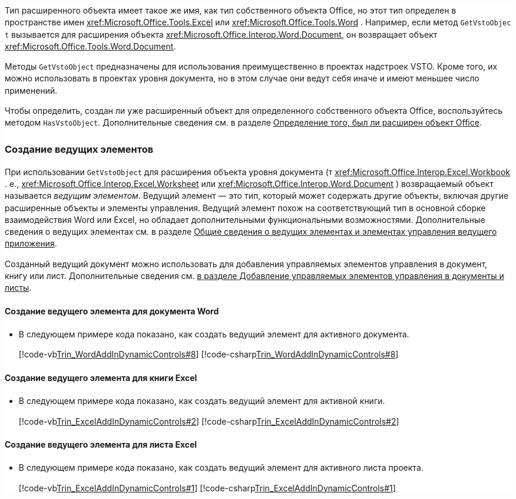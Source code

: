  Тип расширенного объекта имеет такое же имя, как тип собственного объекта Office, но этот тип определен в пространстве имен <xref:Microsoft.Office.Tools.Excel> или <xref:Microsoft.Office.Tools.Word> . Например, если метод `GetVstoObject` вызывается для расширения объекта <xref:Microsoft.Office.Interop.Word.Document>, он возвращает объект <xref:Microsoft.Office.Tools.Word.Document>.

 Методы `GetVstoObject` предназначены для использования преимущественно в проектах надстроек VSTO. Кроме того, их можно использовать в проектах уровня документа, но в этом случае они ведут себя иначе и имеют меньшее число применений.

 Чтобы определить, создан ли уже расширенный объект для определенного собственного объекта Office, воспользуйтесь методом `HasVstoObject`. Дополнительные сведения см. в разделе [Определение того, был ли расширен объект Office](#HasVstoObject).

### <a name="generate-host-items"></a>Создание ведущих элементов
 При использовании `GetVstoObject` для расширения объекта уровня документа (т <xref:Microsoft.Office.Interop.Excel.Workbook> . е., <xref:Microsoft.Office.Interop.Excel.Worksheet> или <xref:Microsoft.Office.Interop.Word.Document> ) возвращаемый объект называется *ведущим элементом*. Ведущий элемент — это тип, который может содержать другие объекты, включая другие расширенные объекты и элементы управления. Ведущий элемент похож на соответствующий тип в основной сборке взаимодействия Word или Excel, но обладает дополнительными функциональными возможностями. Дополнительные сведения о ведущих элементах см. в разделе [Общие сведения о ведущих элементах и элементах управления ведущего приложения](../vsto/host-items-and-host-controls-overview.md).

 Созданный ведущий документ можно использовать для добавления управляемых элементов управления в документ, книгу или лист. Дополнительные сведения см. [в разделе Добавление управляемых элементов управления в документы и листы](#AddControls).

#### <a name="to-generate-a-host-item-for-a-word-document"></a>Создание ведущего элемента для документа Word

- В следующем примере кода показано, как создать ведущий элемент для активного документа.

     [!code-vb[Trin_WordAddInDynamicControls#8](../vsto/codesnippet/VisualBasic/trin_wordaddindynamiccontrols/ThisAddIn.vb#8)]
     [!code-csharp[Trin_WordAddInDynamicControls#8](../vsto/codesnippet/CSharp/Trin_WordAddInDynamicControls/ThisAddIn.cs#8)]

#### <a name="to-generate-a-host-item-for-an-excel-workbook"></a>Создание ведущего элемента для книги Excel

- В следующем примере кода показано, как создать ведущий элемент для активной книги.

     [!code-vb[Trin_ExcelAddInDynamicControls#2](../vsto/codesnippet/VisualBasic/trin_exceladdindynamiccontrols4/ThisAddIn.vb#2)]
     [!code-csharp[Trin_ExcelAddInDynamicControls#2](../vsto/codesnippet/CSharp/trin_exceladdindynamiccontrols4/ThisAddIn.cs#2)]

#### <a name="to-generate-a-host-item-for-an-excel-worksheet"></a>Создание ведущего элемента для листа Excel

- В следующем примере кода показано, как создать ведущий элемент для активного листа проекта.

     [!code-vb[Trin_ExcelAddInDynamicControls#1](../vsto/codesnippet/VisualBasic/trin_exceladdindynamiccontrols4/ThisAddIn.vb#1)]
     [!code-csharp[Trin_ExcelAddInDynamicControls#1](../vsto/codesnippet/CSharp/trin_exceladdindynamiccontrols4/ThisAddIn.cs#1)]
